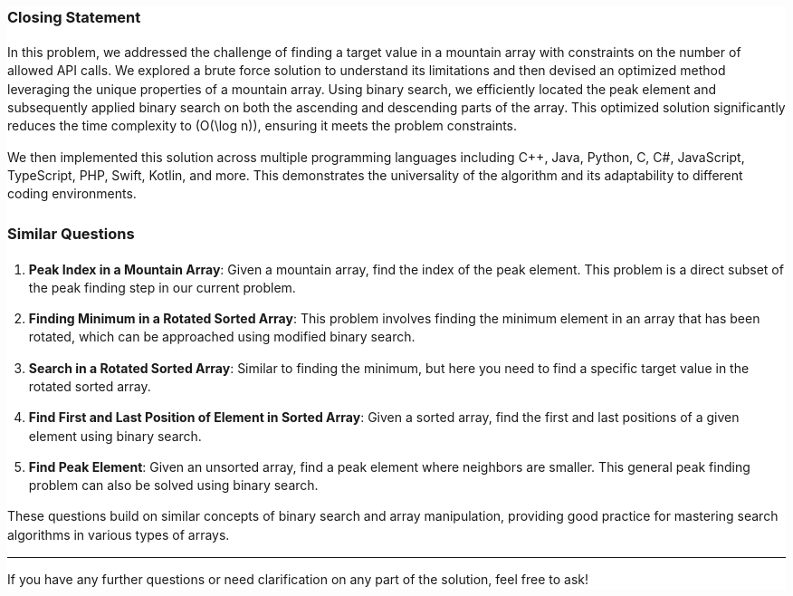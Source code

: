 

### Closing Statement

In this problem, we addressed the challenge of finding a target value in a mountain array with constraints on the number of allowed API calls. We explored a brute force solution to understand its limitations and then devised an optimized method leveraging the unique properties of a mountain array. Using binary search, we efficiently located the peak element and subsequently applied binary search on both the ascending and descending parts of the array. This optimized solution significantly reduces the time complexity to \(O(\log n)\), ensuring it meets the problem constraints.

We then implemented this solution across multiple programming languages including C++, Java, Python, C, C#, JavaScript, TypeScript, PHP, Swift, Kotlin, and more. This demonstrates the universality of the algorithm and its adaptability to different coding environments.

### Similar Questions

1. **Peak Index in a Mountain Array**: Given a mountain array, find the index of the peak element. This problem is a direct subset of the peak finding step in our current problem.
  
2. **Finding Minimum in a Rotated Sorted Array**: This problem involves finding the minimum element in an array that has been rotated, which can be approached using modified binary search.
  
3. **Search in a Rotated Sorted Array**: Similar to finding the minimum, but here you need to find a specific target value in the rotated sorted array.
  
4. **Find First and Last Position of Element in Sorted Array**: Given a sorted array, find the first and last positions of a given element using binary search.
  
5. **Find Peak Element**: Given an unsorted array, find a peak element where neighbors are smaller. This general peak finding problem can also be solved using binary search.

These questions build on similar concepts of binary search and array manipulation, providing good practice for mastering search algorithms in various types of arrays.

---

If you have any further questions or need clarification on any part of the solution, feel free to ask!